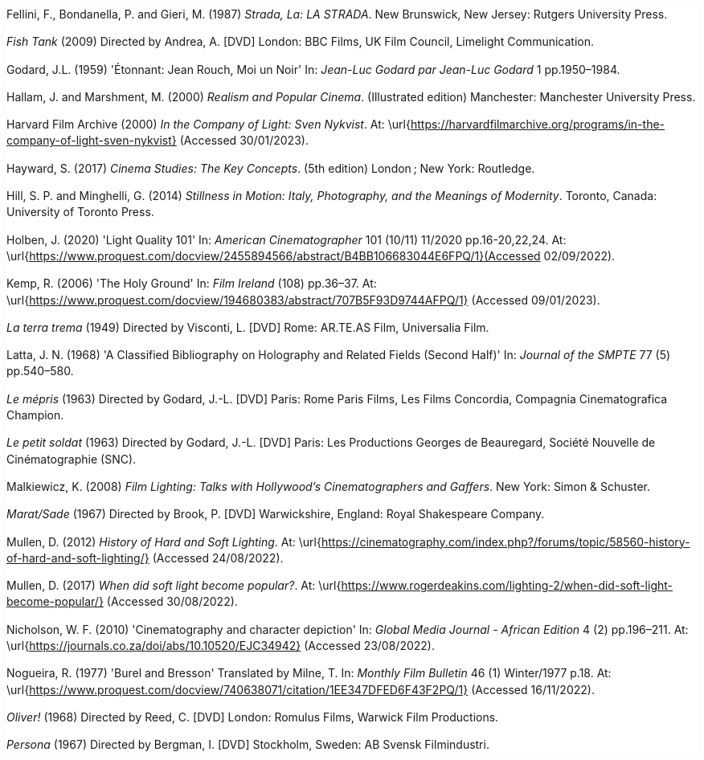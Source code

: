 Fellini, F., Bondanella, P. and Gieri, M. (1987) *Strada, La: LA STRADA*. New Brunswick, New Jersey: Rutgers University Press.

*Fish Tank* (2009) Directed by Andrea, A. \[DVD] London: BBC Films, UK Film Council, Limelight Communication. 

Godard, J.L. (1959) 'Étonnant: Jean Rouch, Moi un Noir' In: *Jean-Luc Godard par Jean-Luc Godard* 1 pp.1950–1984.

Hallam, J. and Marshment, M. (2000) *Realism and Popular Cinema*. (Illustrated edition) Manchester: Manchester University Press.

Harvard Film Archive (2000) *In the Company of Light: Sven Nykvist*. At: \url{https://harvardfilmarchive.org/programs/in-the-company-of-light-sven-nykvist} (Accessed 30/01/2023).

Hayward, S. (2017) *Cinema Studies: The Key Concepts*. (5th edition) London ; New York: Routledge.

Hill, S. P. and Minghelli, G. (2014) *Stillness in Motion: Italy, Photography, and the Meanings of Modernity*. Toronto, Canada: University of Toronto Press.

Holben, J. (2020) 'Light Quality 101' In: *American Cinematographer* 101 (10/11) 11/2020 pp.16-20,22,24. At: \url{https://www.proquest.com/docview/2455894566/abstract/B4BB106683044E6FPQ/1}(Accessed 02/09/2022).

Kemp, R. (2006) 'The Holy Ground' In: *Film Ireland* (108) pp.36–37. At: \url{https://www.proquest.com/docview/194680383/abstract/707B5F93D9744AFPQ/1} (Accessed 09/01/2023).

*La terra trema* (1949) Directed by Visconti, L. \[DVD] Rome: AR.TE.AS Film, Universalia Film.

Latta, J. N. (1968) 'A Classified Bibliography on Holography and Related Fields (Second Half)' In: *Journal of the SMPTE* 77 (5) pp.540–580.

*Le mépris* (1963) Directed by Godard, J.-L. \[DVD] Paris:  Rome Paris Films, Les Films Concordia, Compagnia Cinematografica Champion.

*Le petit soldat* (1963) Directed by Godard, J.-L. \[DVD] Paris: Les Productions Georges de Beauregard, Société Nouvelle de Cinématographie (SNC).

Malkiewicz, K. (2008) *Film Lighting: Talks with Hollywood’s Cinematographers and Gaffers*. New York: Simon & Schuster.

*Marat/Sade* (1967) Directed by Brook, P. \[DVD] Warwickshire, England: Royal Shakespeare Company.

Mullen, D. (2012) *History of Hard and Soft Lighting*. At: \url{https://cinematography.com/index.php?/forums/topic/58560-history-of-hard-and-soft-lighting/} (Accessed 24/08/2022).

Mullen, D. (2017) *When did soft light become popular?*. At: \url{https://www.rogerdeakins.com/lighting-2/when-did-soft-light-become-popular/} (Accessed 30/08/2022).

Nicholson, W. F. (2010) 'Cinematography and character depiction' In: *Global Media Journal - African Edition* 4 (2) pp.196–211. At: \url{https://journals.co.za/doi/abs/10.10520/EJC34942} (Accessed 23/08/2022).

Nogueira, R. (1977) 'Burel and Bresson' Translated by Milne, T. In: *Monthly Film Bulletin* 46 (1) Winter/1977 p.18. At: \url{https://www.proquest.com/docview/740638071/citation/1EE347DFED6F43F2PQ/1} (Accessed 16/11/2022).

*Oliver!* (1968) Directed by Reed, C. \[DVD] London: Romulus Films, Warwick Film Productions.

*Persona* (1967) Directed by Bergman, I. \[DVD] Stockholm, Sweden: AB Svensk Filmindustri.


[^a]: A Light source is anything that emits light, - that can be the primary emitter but can also be a reflection.
[^b]: Faster Film stocks are more sensitive due to the size of silver halide in the emulsion this allows for more light sensitivity with the side effect of having a more grainy image.
[^c]: Burel is talking about the prison window and not a fan with a light!
[^d]: A catch light is usually be created by add a small source of light to give a slight reflection in the eye.
[^e]:  “Nestor Almendros excelled at capturing the smallest nuances of natural light with the greatest economy” (Salomon, 2008)